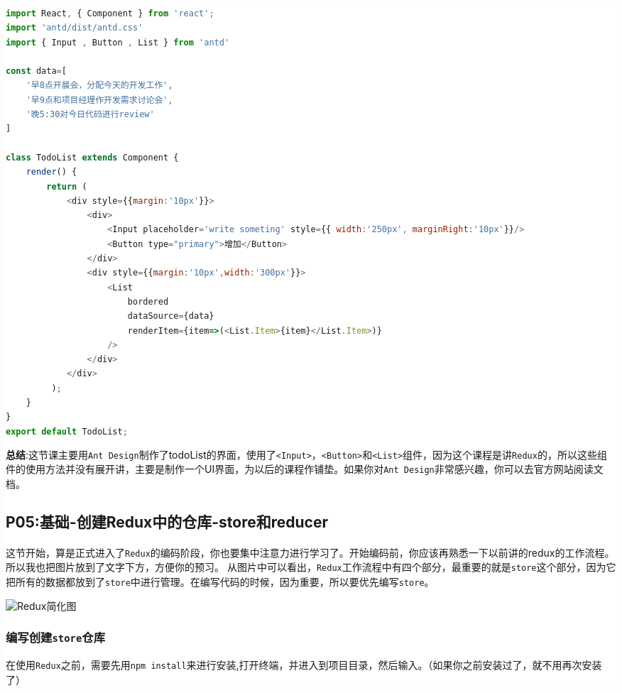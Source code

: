 ```javascript
import React, { Component } from 'react';
import 'antd/dist/antd.css'
import { Input , Button , List } from 'antd'

const data=[
    '早8点开晨会，分配今天的开发工作',
    '早9点和项目经理作开发需求讨论会',
    '晚5:30对今日代码进行review'
]

class TodoList extends Component {
    render() { 
        return ( 
            <div style={{margin:'10px'}}>
                <div>
                    <Input placeholder='write someting' style={{ width:'250px', marginRight:'10px'}}/>
                    <Button type="primary">增加</Button>
                </div>
                <div style={{margin:'10px',width:'300px'}}>
                    <List
                        bordered
                        dataSource={data}
                        renderItem={item=>(<List.Item>{item}</List.Item>)}
                    />    
                </div>
            </div>
         );
    }
}
export default TodoList;

```

**总结**:这节课主要用`Ant Design`制作了todoList的界面，使用了`<Input>`，`<Button>`和`<List>`组件，因为这个课程是讲`Redux`的，所以这些组件的使用方法并没有展开讲，主要是制作一个UI界面，为以后的课程作铺垫。如果你对`Ant Design`非常感兴趣，你可以去官方网站阅读文档。

## P05:基础-创建Redux中的仓库-store和reducer

这节开始，算是正式进入了`Redux`的编码阶段，你也要集中注意力进行学习了。开始编码前，你应该再熟悉一下以前讲的redux的工作流程。所以我也把图片放到了文字下方，方便你的预习。
从图片中可以看出，`Redux`工作流程中有四个部分，最重要的就是`store`这个部分，因为它把所有的数据都放到了`store`中进行管理。在编写代码的时候，因为重要，所以要优先编写`store`。

<iframe src="//player.bilibili.com/player.html?aid=56213747&cid=99594762&page=5" scrolling="no" border="0" frameborder="no" framespacing="0" allowfullscreen="true" width="100%"> </iframe>

![Redux简化图](https://jspang.com/images/redux_flow.png)


### 编写创建`store`仓库

在使用`Redux`之前，需要先用`npm install`来进行安装,打开终端，并进入到项目目录，然后输入。（如果你之前安装过了，就不用再次安装了）
